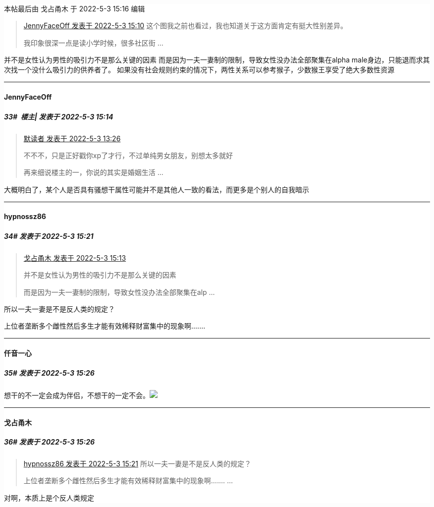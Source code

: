  本帖最后由 戈占甬木 于 2022-5-3 15:16 编辑 
<blockquote><a href="httphttps://bbs.saraba1st.com/2b/forum.php?mod=redirect&amp;goto=findpost&amp;pid=55679808&amp;ptid=2067641" target="_blank">JennyFaceOff 发表于 2022-5-3 15:10</a>
这个图我之前也看过，我也知道关于这方面肯定有挺大性别差异。

我印象很深一点是读小学时候，很多社区街 ...</blockquote>
并不是女性认为男性的吸引力不是那么关键的因素
而是因为一夫一妻制的限制，导致女性没办法全部聚集在alpha male身边，只能退而求其次找一个没什么吸引力的供养者了。
如果没有社会规则约束的情况下，两性关系可以参考猴子，少数猴王享受了绝大多数性资源

*****

####  JennyFaceOff  
##### 33#         楼主| 发表于 2022-5-3 15:14

<blockquote><a href="httphttps://bbs.saraba1st.com/2b/forum.php?mod=redirect&amp;goto=findpost&amp;pid=55678953&amp;ptid=2067641" target="_blank">默读者 发表于 2022-5-3 13:26</a>

不不不，只是正好戳你xp了才行，不过单纯男女朋友，别想太多就好

再来细说楼主的一，你说的其实是婚姻生活 ...</blockquote>
大概明白了，某个人是否具有骚想干属性可能并不是其他人一致的看法，而更多是个别人的自我暗示

*****

####  hypnossz86  
##### 34#       发表于 2022-5-3 15:21

<blockquote><a href="httphttps://bbs.saraba1st.com/2b/forum.php?mod=redirect&amp;goto=findpost&amp;pid=55679842&amp;ptid=2067641" target="_blank">戈占甬木 发表于 2022-5-3 15:13</a>

并不是女性认为男性的吸引力不是那么关键的因素

而是因为一夫一妻制的限制，导致女性没办法全部聚集在alp ...</blockquote>
所以一夫一妻是不是反人类的规定？

上位者垄断多个雌性然后多生才能有效稀释财富集中的现象啊.......

*****

####  仟音一心  
##### 35#       发表于 2022-5-3 15:26

想干的不一定会成为伴侣，不想干的一定不会。<img src="https://static.saraba1st.com/image/smiley/face2017/035.png" referrerpolicy="no-referrer">

*****

####  戈占甬木  
##### 36#       发表于 2022-5-3 15:26

<blockquote><a href="httphttps://bbs.saraba1st.com/2b/forum.php?mod=redirect&amp;goto=findpost&amp;pid=55679916&amp;ptid=2067641" target="_blank">hypnossz86 发表于 2022-5-3 15:21</a>
所以一夫一妻是不是反人类的规定？

上位者垄断多个雌性然后多生才能有效稀释财富集中的现象啊....... ...</blockquote>
对啊，本质上是个反人类规定
